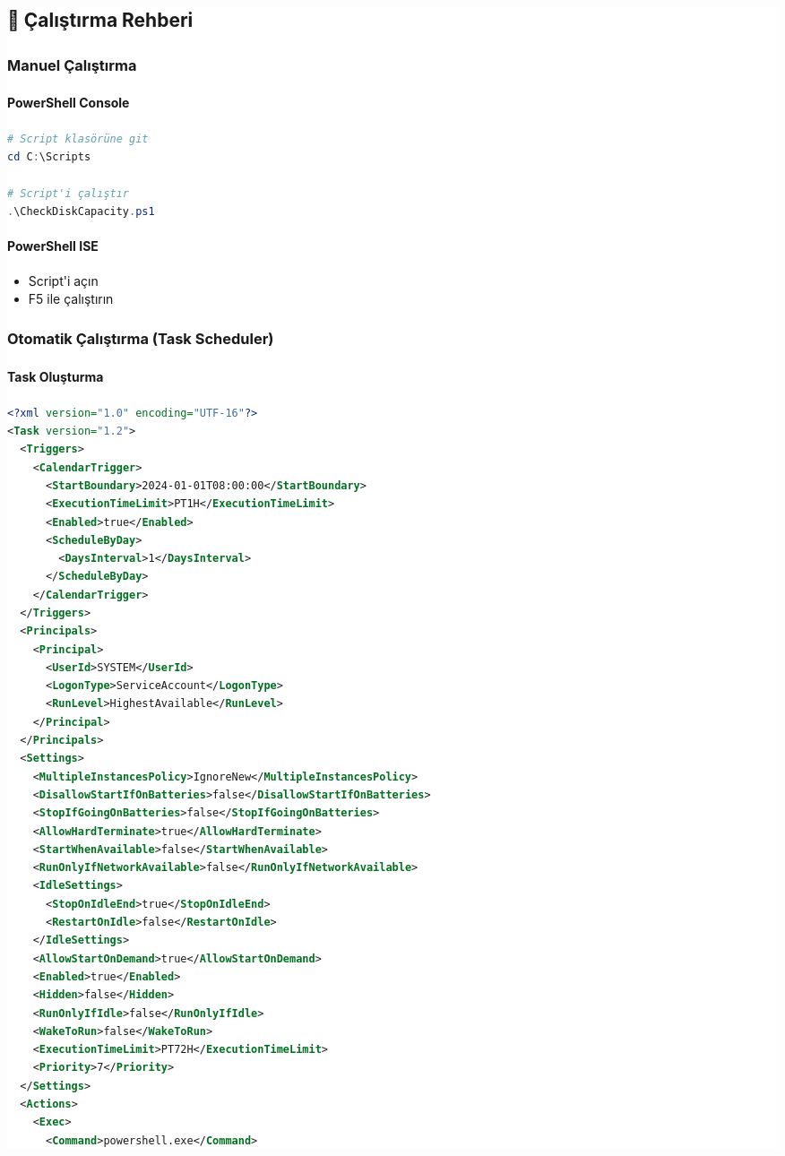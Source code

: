 
## 🚀 Çalıştırma Rehberi

### **Manuel Çalıştırma**

#### **PowerShell Console**
```powershell
# Script klasörüne git
cd C:\Scripts

# Script'i çalıştır
.\CheckDiskCapacity.ps1
```

#### **PowerShell ISE**
- Script'i açın
- F5 ile çalıştırın

### **Otomatik Çalıştırma (Task Scheduler)**

#### **Task Oluşturma**
```xml
<?xml version="1.0" encoding="UTF-16"?>
<Task version="1.2">
  <Triggers>
    <CalendarTrigger>
      <StartBoundary>2024-01-01T08:00:00</StartBoundary>
      <ExecutionTimeLimit>PT1H</ExecutionTimeLimit>
      <Enabled>true</Enabled>
      <ScheduleByDay>
        <DaysInterval>1</DaysInterval>
      </ScheduleByDay>
    </CalendarTrigger>
  </Triggers>
  <Principals>
    <Principal>
      <UserId>SYSTEM</UserId>
      <LogonType>ServiceAccount</LogonType>
      <RunLevel>HighestAvailable</RunLevel>
    </Principal>
  </Principals>
  <Settings>
    <MultipleInstancesPolicy>IgnoreNew</MultipleInstancesPolicy>
    <DisallowStartIfOnBatteries>false</DisallowStartIfOnBatteries>
    <StopIfGoingOnBatteries>false</StopIfGoingOnBatteries>
    <AllowHardTerminate>true</AllowHardTerminate>
    <StartWhenAvailable>false</StartWhenAvailable>
    <RunOnlyIfNetworkAvailable>false</RunOnlyIfNetworkAvailable>
    <IdleSettings>
      <StopOnIdleEnd>true</StopOnIdleEnd>
      <RestartOnIdle>false</RestartOnIdle>
    </IdleSettings>
    <AllowStartOnDemand>true</AllowStartOnDemand>
    <Enabled>true</Enabled>
    <Hidden>false</Hidden>
    <RunOnlyIfIdle>false</RunOnlyIfIdle>
    <WakeToRun>false</WakeToRun>
    <ExecutionTimeLimit>PT72H</ExecutionTimeLimit>
    <Priority>7</Priority>
  </Settings>
  <Actions>
    <Exec>
      <Command>powershell.exe</Command>
```